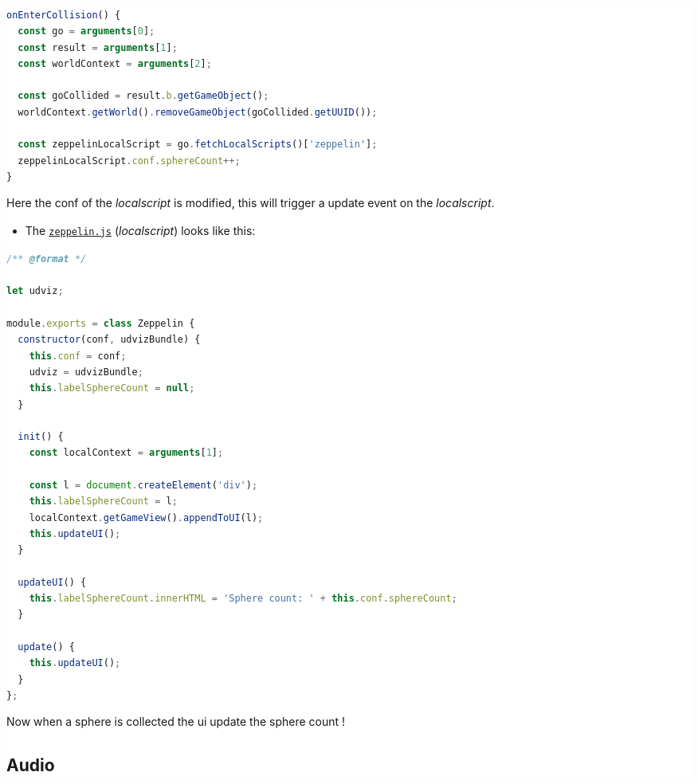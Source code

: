 ```js
onEnterCollision() {
  const go = arguments[0];
  const result = arguments[1];
  const worldContext = arguments[2];

  const goCollided = result.b.getGameObject();
  worldContext.getWorld().removeGameObject(goCollided.getUUID());

  const zeppelinLocalScript = go.fetchLocalScripts()['zeppelin'];
  zeppelinLocalScript.conf.sphereCount++;
}
```

Here the conf of the _localscript_ is modified, this will trigger a update event on the _localscript_.

- The [`zeppelin.js`](/examples/assets/localScripts/zeppelin.js) (_localscript_) looks like this:

```js
/** @format */

let udviz;

module.exports = class Zeppelin {
  constructor(conf, udvizBundle) {
    this.conf = conf;
    udviz = udvizBundle;
    this.labelSphereCount = null;
  }

  init() {
    const localContext = arguments[1];

    const l = document.createElement('div');
    this.labelSphereCount = l;
    localContext.getGameView().appendToUI(l);
    this.updateUI();
  }

  updateUI() {
    this.labelSphereCount.innerHTML = 'Sphere count: ' + this.conf.sphereCount;
  }

  update() {
    this.updateUI();
  }
};
```

Now when a sphere is collected the ui update the sphere count !

## Audio
